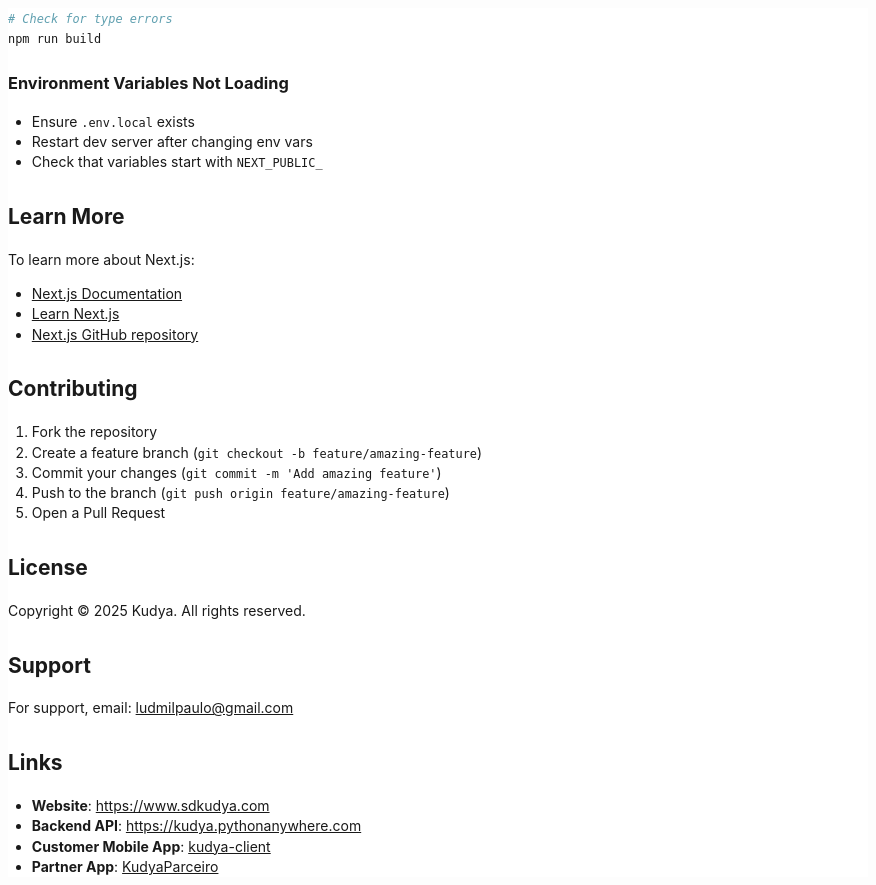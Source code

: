 ```bash
# Check for type errors
npm run build
```

### Environment Variables Not Loading

- Ensure `.env.local` exists
- Restart dev server after changing env vars
- Check that variables start with `NEXT_PUBLIC_`

## Learn More

To learn more about Next.js:

- [Next.js Documentation](https://nextjs.org/docs)
- [Learn Next.js](https://nextjs.org/learn)
- [Next.js GitHub repository](https://github.com/vercel/next.js/)

## Contributing

1. Fork the repository
2. Create a feature branch (`git checkout -b feature/amazing-feature`)
3. Commit your changes (`git commit -m 'Add amazing feature'`)
4. Push to the branch (`git push origin feature/amazing-feature`)
5. Open a Pull Request

## License

Copyright © 2025 Kudya. All rights reserved.

## Support

For support, email: ludmilpaulo@gmail.com

## Links

- **Website**: https://www.sdkudya.com
- **Backend API**: https://kudya.pythonanywhere.com
- **Customer Mobile App**: [kudya-client](https://github.com/ludmilpaulo/kudya-client)
- **Partner App**: [KudyaParceiro](https://github.com/ludmilpaulo/KudyaParceiro)
